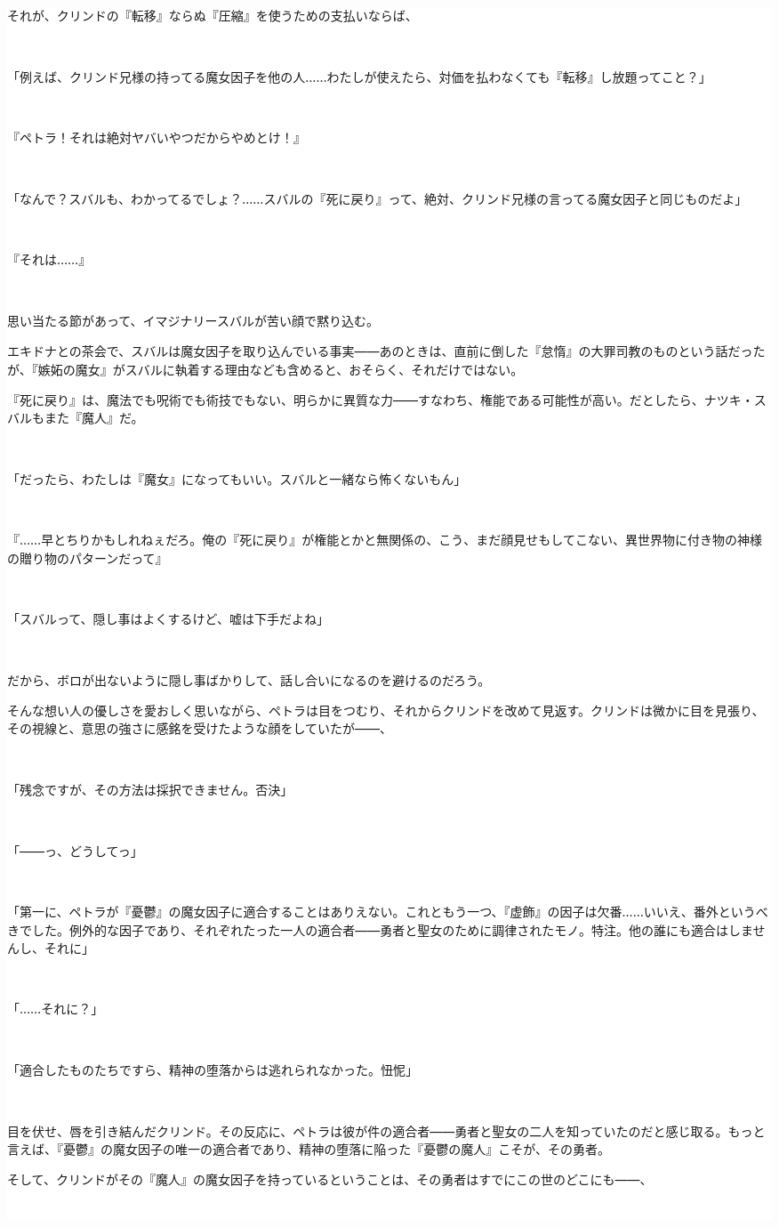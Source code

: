 それが、クリンドの『転移』ならぬ『圧縮』を使うための支払いならば、

　

「例えば、クリンド兄様の持ってる魔女因子を他の人……わたしが使えたら、対価を払わなくても『転移』し放題ってこと？」

　

『ペトラ！それは絶対ヤバいやつだからやめとけ！』

　

「なんで？スバルも、わかってるでしょ？……スバルの『死に戻り』って、絶対、クリンド兄様の言ってる魔女因子と同じものだよ」

　

『それは……』

　

思い当たる節があって、イマジナリースバルが苦い顔で黙り込む。

エキドナとの茶会で、スバルは魔女因子を取り込んでいる事実――あのときは、直前に倒した『怠惰』の大罪司教のものという話だったが、『嫉妬の魔女』がスバルに執着する理由なども含めると、おそらく、それだけではない。

『死に戻り』は、魔法でも呪術でも術技でもない、明らかに異質な力――すなわち、権能である可能性が高い。だとしたら、ナツキ・スバルもまた『魔人』だ。

　

「だったら、わたしは『魔女』になってもいい。スバルと一緒なら怖くないもん」

　

『……早とちりかもしれねぇだろ。俺の『死に戻り』が権能とかと無関係の、こう、まだ顔見せもしてこない、異世界物に付き物の神様の贈り物のパターンだって』

　

「スバルって、隠し事はよくするけど、嘘は下手だよね」

　

だから、ボロが出ないように隠し事ばかりして、話し合いになるのを避けるのだろう。

そんな想い人の優しさを愛おしく思いながら、ペトラは目をつむり、それからクリンドを改めて見返す。クリンドは微かに目を見張り、その視線と、意思の強さに感銘を受けたような顔をしていたが――、

　

「残念ですが、その方法は採択できません。否決」

　

「――っ、どうしてっ」

　

「第一に、ペトラが『憂鬱』の魔女因子に適合することはありえない。これともう一つ、『虚飾』の因子は欠番……いいえ、番外というべきでした。例外的な因子であり、それぞれたった一人の適合者――勇者と聖女のために調律されたモノ。特注。他の誰にも適合はしませんし、それに」

　

「……それに？」

　

「適合したものたちですら、精神の堕落からは逃れられなかった。忸怩」

　

目を伏せ、唇を引き結んだクリンド。その反応に、ペトラは彼が件の適合者――勇者と聖女の二人を知っていたのだと感じ取る。もっと言えば、『憂鬱』の魔女因子の唯一の適合者であり、精神の堕落に陥った『憂鬱の魔人』こそが、その勇者。

そして、クリンドがその『魔人』の魔女因子を持っているということは、その勇者はすでにこの世のどこにも――、

　